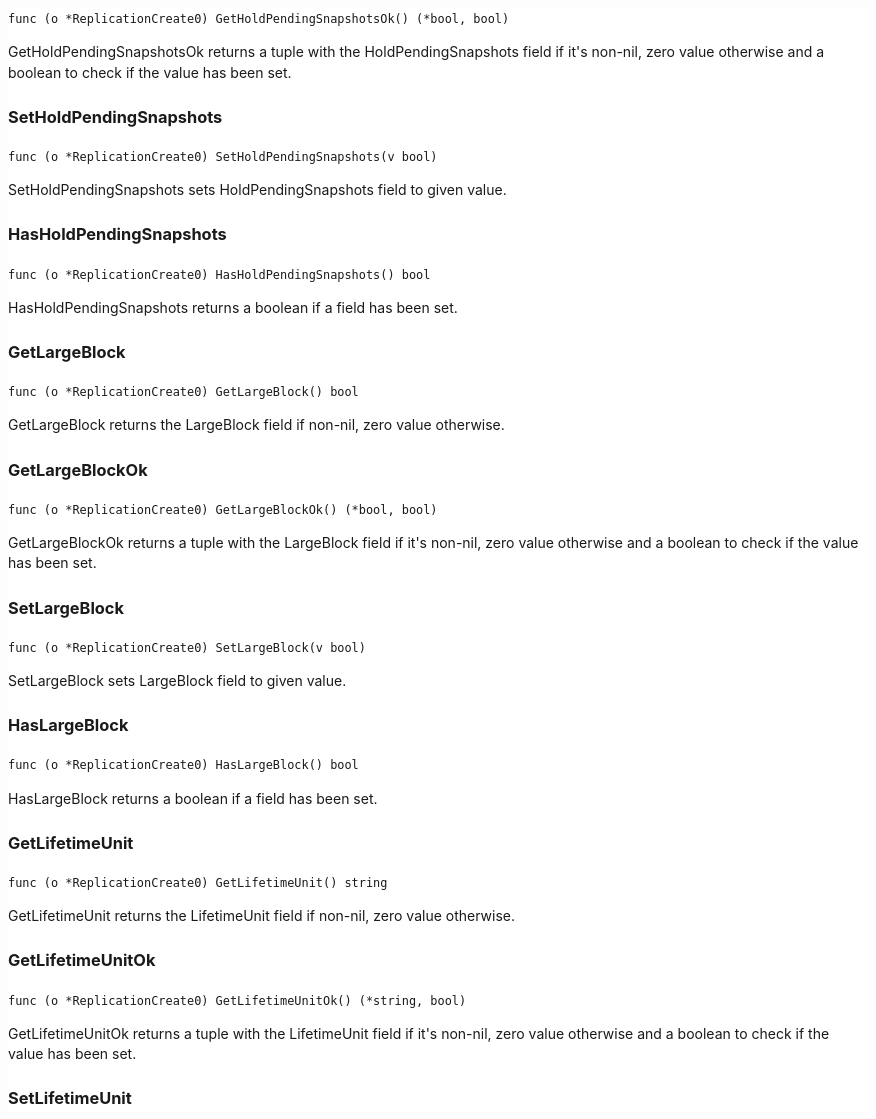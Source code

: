 `func (o *ReplicationCreate0) GetHoldPendingSnapshotsOk() (*bool, bool)`

GetHoldPendingSnapshotsOk returns a tuple with the HoldPendingSnapshots field if it's non-nil, zero value otherwise
and a boolean to check if the value has been set.

### SetHoldPendingSnapshots

`func (o *ReplicationCreate0) SetHoldPendingSnapshots(v bool)`

SetHoldPendingSnapshots sets HoldPendingSnapshots field to given value.

### HasHoldPendingSnapshots

`func (o *ReplicationCreate0) HasHoldPendingSnapshots() bool`

HasHoldPendingSnapshots returns a boolean if a field has been set.

### GetLargeBlock

`func (o *ReplicationCreate0) GetLargeBlock() bool`

GetLargeBlock returns the LargeBlock field if non-nil, zero value otherwise.

### GetLargeBlockOk

`func (o *ReplicationCreate0) GetLargeBlockOk() (*bool, bool)`

GetLargeBlockOk returns a tuple with the LargeBlock field if it's non-nil, zero value otherwise
and a boolean to check if the value has been set.

### SetLargeBlock

`func (o *ReplicationCreate0) SetLargeBlock(v bool)`

SetLargeBlock sets LargeBlock field to given value.

### HasLargeBlock

`func (o *ReplicationCreate0) HasLargeBlock() bool`

HasLargeBlock returns a boolean if a field has been set.

### GetLifetimeUnit

`func (o *ReplicationCreate0) GetLifetimeUnit() string`

GetLifetimeUnit returns the LifetimeUnit field if non-nil, zero value otherwise.

### GetLifetimeUnitOk

`func (o *ReplicationCreate0) GetLifetimeUnitOk() (*string, bool)`

GetLifetimeUnitOk returns a tuple with the LifetimeUnit field if it's non-nil, zero value otherwise
and a boolean to check if the value has been set.

### SetLifetimeUnit
